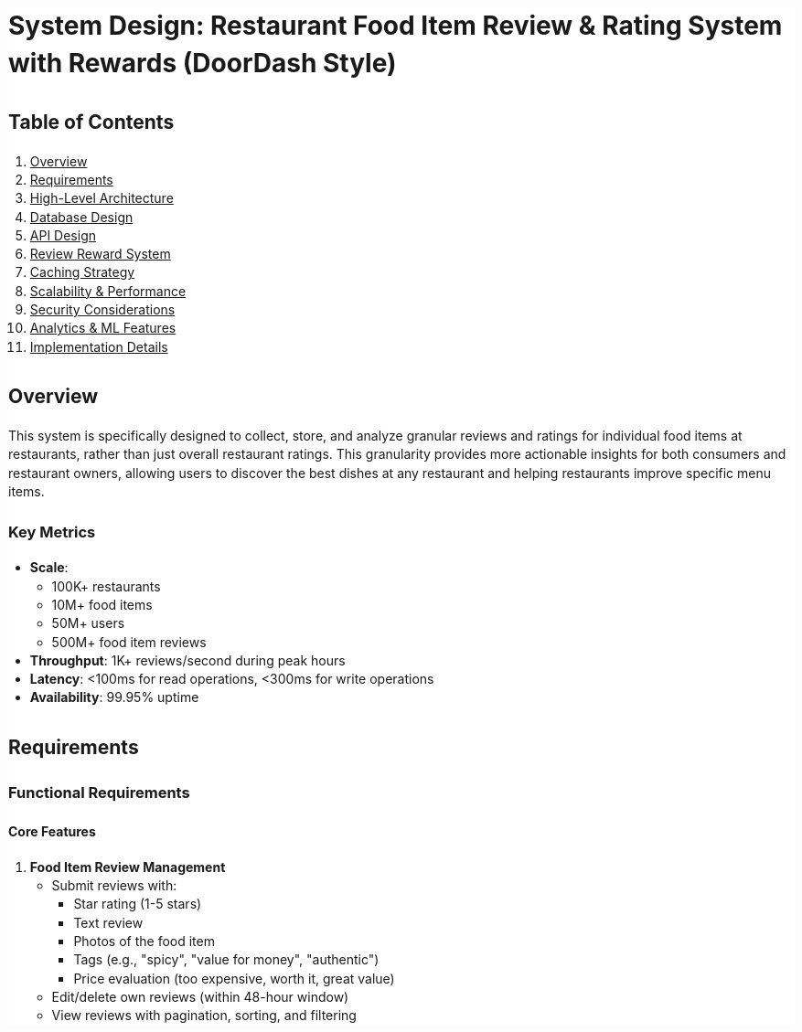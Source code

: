 # System Design: Restaurant Food Item Review & Rating System with Rewards (DoorDash Style)

## Table of Contents
1. [Overview](#overview)
2. [Requirements](#requirements)
3. [High-Level Architecture](#high-level-architecture)
4. [Database Design](#database-design)
5. [API Design](#api-design)
6. [Review Reward System](#review-reward-system)
7. [Caching Strategy](#caching-strategy)
8. [Scalability & Performance](#scalability--performance)
9. [Security Considerations](#security-considerations)
10. [Analytics & ML Features](#analytics--ml-features)
11. [Implementation Details](#implementation-details)

## Overview

This system is specifically designed to collect, store, and analyze granular reviews and ratings for individual food items at restaurants, rather than just overall restaurant ratings. This granularity provides more actionable insights for both consumers and restaurant owners, allowing users to discover the best dishes at any restaurant and helping restaurants improve specific menu items.

### Key Metrics
- **Scale**: 
  - 100K+ restaurants
  - 10M+ food items
  - 50M+ users
  - 500M+ food item reviews
- **Throughput**: 1K+ reviews/second during peak hours
- **Latency**: <100ms for read operations, <300ms for write operations
- **Availability**: 99.95% uptime

## Requirements

### Functional Requirements

#### Core Features
1. **Food Item Review Management**
   - Submit reviews with:
     - Star rating (1-5 stars) 
     - Text review
     - Photos of the food item
     - Tags (e.g., "spicy", "value for money", "authentic")
     - Price evaluation (too expensive, worth it, great value)
   - Edit/delete own reviews (within 48-hour window)
   - View reviews with pagination, sorting, and filtering
   